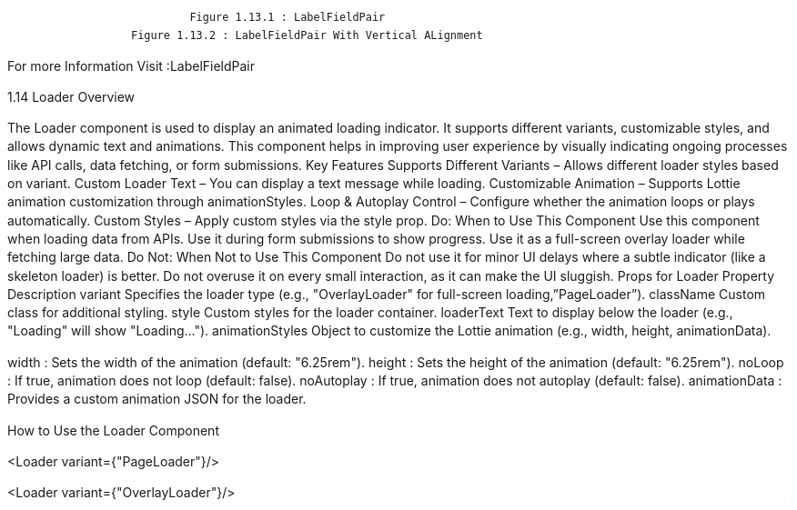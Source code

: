 
			                    Figure 1.13.1 : LabelFieldPair
		               Figure 1.13.2 : LabelFieldPair With Vertical ALignment

For more Information Visit :LabelFieldPair

1.14 Loader
Overview

The Loader component is used to display an animated loading indicator. It supports different variants, customizable styles, and allows dynamic text and animations. This component helps in improving user experience by visually indicating ongoing processes like API calls, data fetching, or form submissions.
Key Features
Supports Different Variants – Allows different loader styles based on variant.
Custom Loader Text – You can display a text message while loading.
Customizable Animation – Supports Lottie animation customization through animationStyles.
Loop & Autoplay Control – Configure whether the animation loops or plays automatically.
Custom Styles – Apply custom styles via the style prop.
Do: When to Use This Component
Use this component when loading data from APIs.
Use it during form submissions to show progress.
Use it as a full-screen overlay loader while fetching large data.
Do Not: When Not to Use This Component
Do not use it for minor UI delays where a subtle indicator (like a skeleton loader) is better.
Do not overuse it on every small interaction, as it can make the UI sluggish.
Props for Loader
Property
Description
variant
Specifies the loader type (e.g., "OverlayLoader" for full-screen loading,”PageLoader”).
className
Custom class for additional styling.
style
Custom styles for the loader container.
loaderText
Text to display below the loader (e.g., "Loading" will show "Loading...").
animationStyles
Object to customize the Lottie animation (e.g., width, height, animationData).

width : Sets the width of the animation (default: "6.25rem").
height : Sets the height of the animation (default: "6.25rem").
noLoop : If true, animation does not loop (default: false).
noAutoplay : If true, animation does not autoplay (default: false).
animationData : Provides a custom animation JSON for the loader.

How to Use the Loader Component

<Loader variant={"PageLoader"}/>


<Loader variant={"OverlayLoader"}/>




                                                           